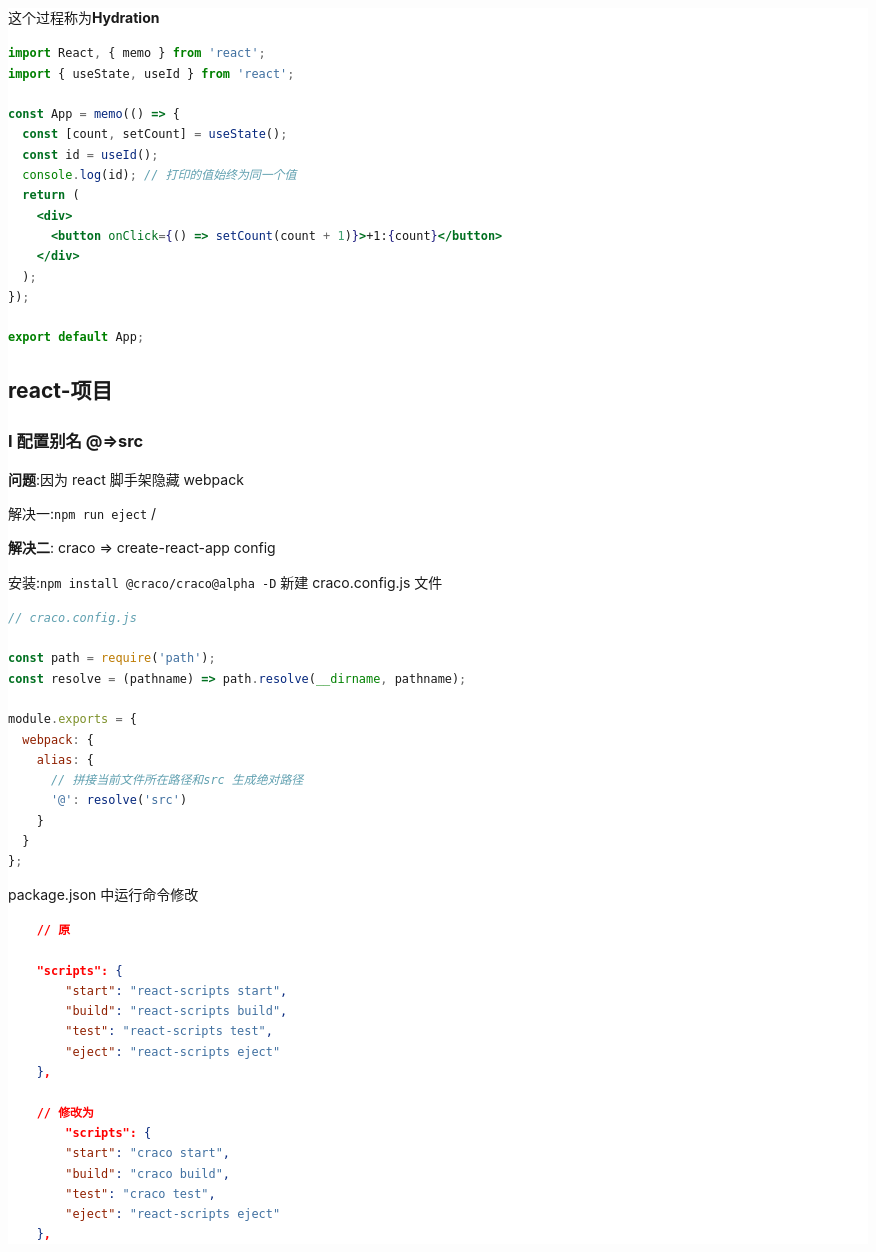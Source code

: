 这个过程称为**Hydration**

```jsx
import React, { memo } from 'react';
import { useState, useId } from 'react';

const App = memo(() => {
  const [count, setCount] = useState();
  const id = useId();
  console.log(id); // 打印的值始终为同一个值
  return (
    <div>
      <button onClick={() => setCount(count + 1)}>+1:{count}</button>
    </div>
  );
});

export default App;
```

## react-项目

### Ⅰ 配置别名 @=>src

**问题**:因为 react 脚手架隐藏 webpack

解决一:`npm run eject` /

**解决二**: craco => create-react-app config

安装:`npm install @craco/craco@alpha -D` 新建 craco.config.js 文件

```js
// craco.config.js

const path = require('path');
const resolve = (pathname) => path.resolve(__dirname, pathname);

module.exports = {
  webpack: {
    alias: {
      // 拼接当前文件所在路径和src 生成绝对路径
      '@': resolve('src')
    }
  }
};
```

package.json 中运行命令修改

```json
	// 原

	"scripts": {
		"start": "react-scripts start",
		"build": "react-scripts build",
		"test": "react-scripts test",
		"eject": "react-scripts eject"
	},

	// 修改为
		"scripts": {
		"start": "craco start",
		"build": "craco build",
		"test": "craco test",
		"eject": "react-scripts eject"
	},
```